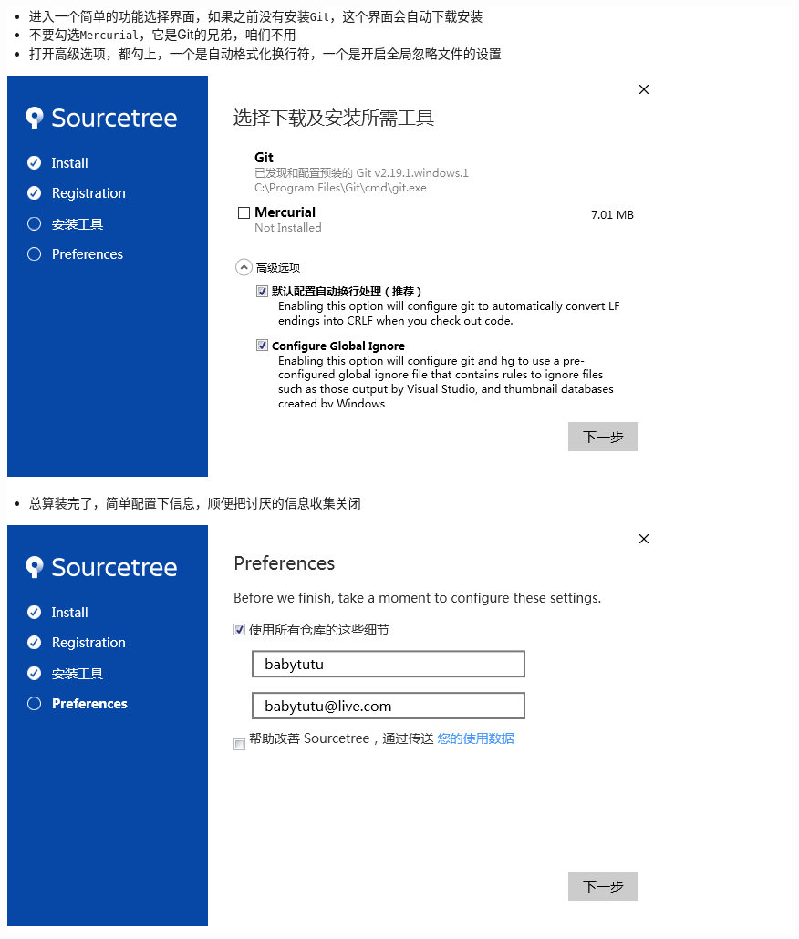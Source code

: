 - 进入一个简单的功能选择界面，如果之前没有安装`Git`，这个界面会自动下载安装
- 不要勾选`Mercurial`，它是Git的兄弟，咱们不用
- 打开高级选项，都勾上，一个是自动格式化换行符，一个是开启全局忽略文件的设置

![img](windows/3install-sourcetree-step3.png)

- 总算装完了，简单配置下信息，顺便把讨厌的信息收集关闭

![img](windows/3install-sourcetree-step4.png)
